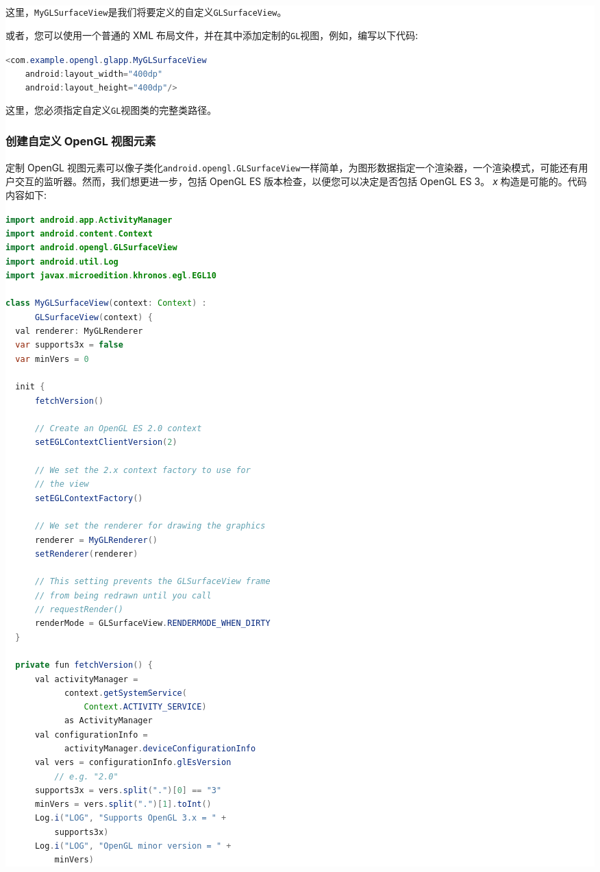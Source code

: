 这里，`MyGLSurfaceView`是我们将要定义的自定义`GLSurfaceView`。

或者，您可以使用一个普通的 XML 布局文件，并在其中添加定制的`GL`视图，例如，编写以下代码:

```java
<com.example.opengl.glapp.MyGLSurfaceView
    android:layout_width="400dp"
    android:layout_height="400dp"/>

```

这里，您必须指定自定义`GL`视图类的完整类路径。

### 创建自定义 OpenGL 视图元素

定制 OpenGL 视图元素可以像子类化`android.opengl.GLSurfaceView`一样简单，为图形数据指定一个渲染器，一个渲染模式，可能还有用户交互的监听器。然而，我们想更进一步，包括 OpenGL ES 版本检查，以便您可以决定是否包括 OpenGL ES 3。 *x* 构造是可能的。代码内容如下:

```java
import android.app.ActivityManager
import android.content.Context
import android.opengl.GLSurfaceView
import android.util.Log
import javax.microedition.khronos.egl.EGL10

class MyGLSurfaceView(context: Context) :
      GLSurfaceView(context) {
  val renderer: MyGLRenderer
  var supports3x = false
  var minVers = 0

  init {
      fetchVersion()

      // Create an OpenGL ES 2.0 context
      setEGLContextClientVersion(2)

      // We set the 2.x context factory to use for
      // the view
      setEGLContextFactory()

      // We set the renderer for drawing the graphics
      renderer = MyGLRenderer()
      setRenderer(renderer)

      // This setting prevents the GLSurfaceView frame
      // from being redrawn until you call
      // requestRender()
      renderMode = GLSurfaceView.RENDERMODE_WHEN_DIRTY
  }

  private fun fetchVersion() {
      val activityManager =
            context.getSystemService(
                Context.ACTIVITY_SERVICE)
            as ActivityManager
      val configurationInfo =
            activityManager.deviceConfigurationInfo
      val vers = configurationInfo.glEsVersion
          // e.g. "2.0"
      supports3x = vers.split(".")[0] == "3"
      minVers = vers.split(".")[1].toInt()
      Log.i("LOG", "Supports OpenGL 3.x = " +
          supports3x)
      Log.i("LOG", "OpenGL minor version = " +
          minVers)
```
